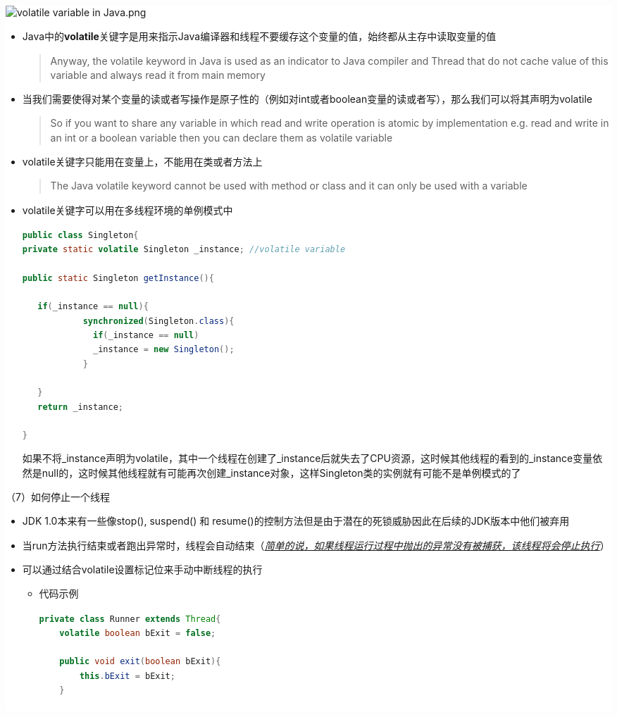 ![volatile variable in Java.png](https://i.loli.net/2019/05/20/5ce20ac393e1935315.png)

- Java中的**volatile**关键字是用来指示Java编译器和线程不要缓存这个变量的值，始终都从主存中读取变量的值

  > Anyway,  the volatile keyword in Java is used as an indicator to Java compiler and Thread that do not cache value of this variable and always read it from main memory

- 当我们需要使得对某个变量的读或者写操作是原子性的（例如对int或者boolean变量的读或者写），那么我们可以将其声明为volatile

  > So if you want to share any variable in which read and write operation is atomic by implementation e.g. read and write in an int or a boolean variable then  you can declare them as volatile variable

- volatile关键字只能用在变量上，不能用在类或者方法上

  > The Java volatile keyword cannot be used with method or class and it can only be used with a variable

- volatile关键字可以用在多线程环境的单例模式中

  ```java
  public class Singleton{
  private static volatile Singleton _instance; //volatile variable 
  
  public static Singleton getInstance(){
  
     if(_instance == null){
              synchronized(Singleton.class){
                if(_instance == null)
                _instance = new Singleton();
              }
  
     }
     return _instance;
  
  }
  
  ```

  如果不将\_instance声明为volatile，其中一个线程在创建了_instance后就失去了CPU资源，这时候其他线程的看到的\_instance变量依然是null的，这时候其他线程就有可能再次创建\_instance对象，这样Singleton类的实例就有可能不是单例模式的了

（7）如何停止一个线程

- JDK 1.0本来有一些像stop(), suspend() 和 resume()的控制方法但是由于潜在的死锁威胁因此在后续的JDK版本中他们被弃用

- 当run方法执行结束或者跑出异常时，线程会自动结束（<u>*简单的说，如果线程运行过程中抛出的异常没有被捕获，该线程将会停止执行*</u>）

- 可以通过结合volatile设置标记位来手动中断线程的执行

  - 代码示例

    ```java
    private class Runner extends Thread{
        volatile boolean bExit = false;
      
        public void exit(boolean bExit){
            this.bExit = bExit;
        }
      